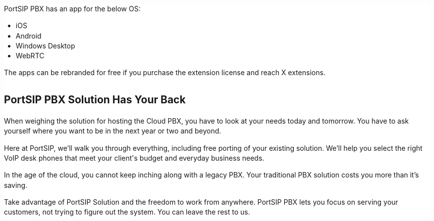 PortSIP PBX has an app for the below OS:

* iOS
* Android
* Windows Desktop
* WebRTC

The apps can be rebranded for free if you purchase the extension license and reach X extensions.

## PortSIP PBX Solution Has Your Back

When weighing the solution for hosting the Cloud PBX, you have to look at your needs today and tomorrow. You have to ask yourself where you want to be in the next year or two and beyond.

Here at PortSIP, we’ll walk you through everything, including free porting of your existing solution. We’ll help you select the right VoIP desk phones that meet your client's budget and everyday business needs.

In the age of the cloud, you cannot keep inching along with a legacy PBX. Your traditional PBX solution costs you more than it’s saving.

Take advantage of PortSIP Solution and the freedom to work from anywhere. PortSIP PBX lets you focus on serving your customers, not trying to figure out the system. You can leave the rest to us.

